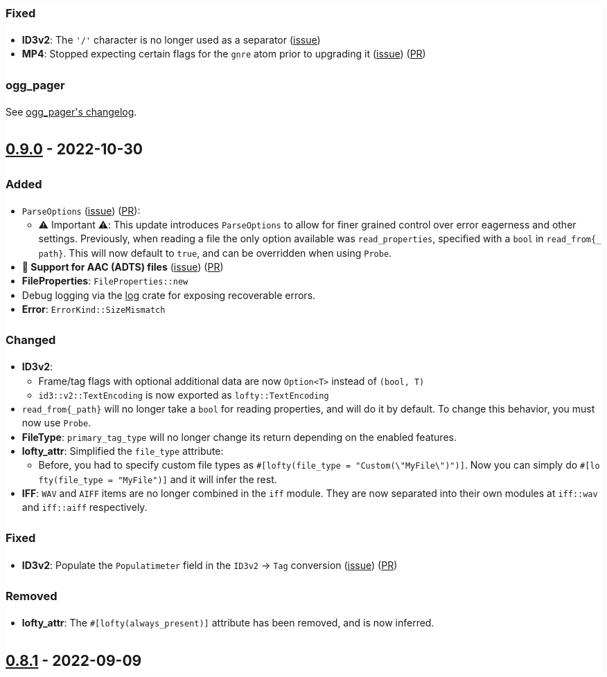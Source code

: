 ### Fixed
- **ID3v2**: The `'/'` character is no longer used as a separator ([issue](https://github.com/Serial-ATA/lofty-rs/issues/82))
- **MP4**: Stopped expecting certain flags for the `gnre` atom prior to upgrading it ([issue](https://github.com/Serial-ATA/lofty-rs/issues/84)) ([PR](https://github.com/Serial-ATA/lofty-rs/pull/85))

### ogg_pager
See [ogg_pager's changelog](ogg_pager/CHANGELOG.md).

## [0.9.0] - 2022-10-30

### Added
- `ParseOptions` ([issue](https://github.com/Serial-ATA/lofty-rs/issues/50)) ([PR](https://github.com/Serial-ATA/lofty-rs/pull/70)):
  - ⚠️ Important ⚠️: This update introduces `ParseOptions` to allow for finer grained control over error
      eagerness and other settings. Previously, when reading a file the only option available was
      `read_properties`, specified with a `bool` in `read_from{_path}`. This will now default to `true`,
      and can be overridden when using `Probe`.
- **🎉 Support for AAC (ADTS) files** ([issue](https://github.com/Serial-ATA/lofty-rs/issues/58)) ([PR](https://github.com/Serial-ATA/lofty-rs/pull/71))
- **FileProperties**: `FileProperties::new`
- Debug logging via the [log](https://crates.io/crates/log) crate for exposing recoverable errors.
- **Error**: `ErrorKind::SizeMismatch`

### Changed
- **ID3v2**:
  - Frame/tag flags with optional additional data are now `Option<T>` instead of `(bool, T)`
  - `id3::v2::TextEncoding` is now exported as `lofty::TextEncoding`
- `read_from{_path}` will no longer take a `bool` for reading properties, and will do it by default. To
  change this behavior, you must now use `Probe`.
- **FileType**: `primary_tag_type` will no longer change its return depending on the enabled features.
- **lofty_attr**: Simplified the `file_type` attribute:
  - Before, you had to specify custom file types as `#[lofty(file_type = "Custom(\"MyFile\")")]`. Now
    you can simply do `#[lofty(file_type = "MyFile")]` and it will infer the rest.
- **IFF**: `WAV` and `AIFF` items are no longer combined in the `iff` module. They are now separated
			into their own modules at `iff::wav` and `iff::aiff` respectively.

### Fixed
- **ID3v2**: Populate the `Populatimeter` field in the `ID3v2` -> `Tag` conversion ([issue](https://github.com/Serial-ATA/lofty-rs/issues/63)) ([PR](https://github.com/Serial-ATA/lofty-rs/pull/64))

### Removed
- **lofty_attr**: The `#[lofty(always_present)]` attribute has been removed, and is now inferred.

## [0.8.1] - 2022-09-09


[Unreleased]: https://github.com/Serial-ATA/lofty-rs/compare/0.22.4...HEAD
[0.22.4]: https://github.com/Serial-ATA/lofty-rs/compare/0.22.3...0.22.4
[0.22.3]: https://github.com/Serial-ATA/lofty-rs/compare/0.22.2...0.22.3
[0.22.2]: https://github.com/Serial-ATA/lofty-rs/compare/0.22.1...0.22.2
[0.22.1]: https://github.com/Serial-ATA/lofty-rs/compare/0.22.0...0.22.1
[0.22.0]: https://github.com/Serial-ATA/lofty-rs/compare/0.21.1...0.22.0
[0.21.1]: https://github.com/Serial-ATA/lofty-rs/compare/0.21.0...0.21.1
[0.21.0]: https://github.com/Serial-ATA/lofty-rs/compare/0.20.1...0.21.0
[0.20.1]: https://github.com/Serial-ATA/lofty-rs/compare/0.20.0...0.20.1
[0.20.0]: https://github.com/Serial-ATA/lofty-rs/compare/0.19.2...0.20.0
[0.19.2]: https://github.com/Serial-ATA/lofty-rs/compare/0.19.1...0.19.2
[0.19.1]: https://github.com/Serial-ATA/lofty-rs/compare/0.19.0...0.19.1
[0.19.0]: https://github.com/Serial-ATA/lofty-rs/compare/0.18.2...0.19.0
[0.18.2]: https://github.com/Serial-ATA/lofty-rs/compare/0.18.1...0.18.2
[0.18.1]: https://github.com/Serial-ATA/lofty-rs/compare/0.18.0...0.18.1
[0.18.0]: https://github.com/Serial-ATA/lofty-rs/compare/0.17.1...0.18.0
[0.17.1]: https://github.com/Serial-ATA/lofty-rs/compare/0.17.0...0.17.1
[0.17.0]: https://github.com/Serial-ATA/lofty-rs/compare/0.16.1...0.17.0
[0.16.1]: https://github.com/Serial-ATA/lofty-rs/compare/0.16.0...0.16.1
[0.16.0]: https://github.com/Serial-ATA/lofty-rs/compare/0.15.0...0.16.0
[0.15.0]: https://github.com/Serial-ATA/lofty-rs/compare/0.14.0...0.15.0
[0.14.0]: https://github.com/Serial-ATA/lofty-rs/compare/0.13.0...0.14.0
[0.13.0]: https://github.com/Serial-ATA/lofty-rs/compare/0.12.1...0.13.0
[0.12.1]: https://github.com/Serial-ATA/lofty-rs/compare/0.12.0...0.12.1
[0.12.0]: https://github.com/Serial-ATA/lofty-rs/compare/0.11.0...0.12.0
[0.11.0]: https://github.com/Serial-ATA/lofty-rs/compare/0.10.0...0.11.0
[0.10.0]: https://github.com/Serial-ATA/lofty-rs/compare/0.9.0...0.10.0
[0.9.0]: https://github.com/Serial-ATA/lofty-rs/compare/0.8.1...0.9.0
[0.8.1]: https://github.com/Serial-ATA/lofty-rs/compare/0.8.0...0.8.1
[0.8.0]: https://github.com/Serial-ATA/lofty-rs/compare/0.7.3...0.8.0
[0.7.3]: https://github.com/Serial-ATA/lofty-rs/compare/0.7.2...0.7.3
[0.7.2]: https://github.com/Serial-ATA/lofty-rs/compare/0.7.1...0.7.2
[0.7.1]: https://github.com/Serial-ATA/lofty-rs/compare/0.7.0...0.7.1
[0.7.0]: https://github.com/Serial-ATA/lofty-rs/compare/0.6.3...0.7.0
[0.6.3]: https://github.com/Serial-ATA/lofty-rs/compare/0.6.2...0.6.3
[0.6.2]: https://github.com/Serial-ATA/lofty-rs/compare/0.6.1...0.6.2
[0.6.1]: https://github.com/Serial-ATA/lofty-rs/compare/0.6.0...0.6.1
[0.6.0]: https://github.com/Serial-ATA/lofty-rs/compare/0.5.3...0.6.0
[0.5.3]: https://github.com/Serial-ATA/lofty-rs/compare/0.5.2...0.5.3
[0.5.2]: https://github.com/Serial-ATA/lofty-rs/compare/0.5.1...0.5.2
[0.5.1]: https://github.com/Serial-ATA/lofty-rs/compare/0.5.0...0.5.1
[0.5.0]: https://github.com/Serial-ATA/lofty-rs/compare/64f0eff...0.5.0
[TagLib]: https://github.com/taglib/taglib
[ogg_pager's changelog]: ogg_pager/CHANGELOG.md